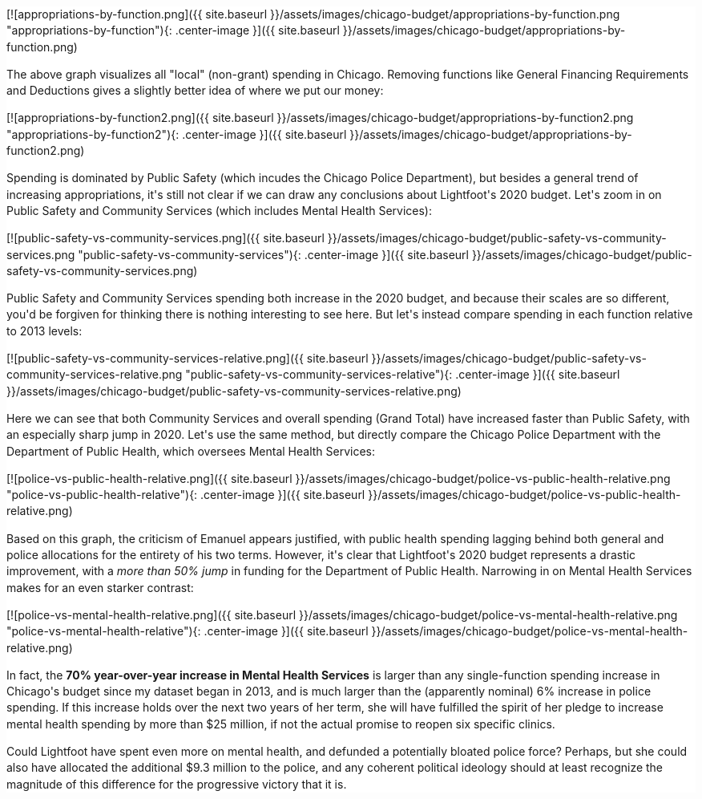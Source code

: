 [![appropriations-by-function.png]({{ site.baseurl }}/assets/images/chicago-budget/appropriations-by-function.png "appropriations-by-function"){: .center-image }]({{ site.baseurl }}/assets/images/chicago-budget/appropriations-by-function.png)

The above graph visualizes all "local" (non-grant) spending in Chicago. Removing functions like General Financing Requirements and Deductions gives a slightly better idea of where we put our money:

[![appropriations-by-function2.png]({{ site.baseurl }}/assets/images/chicago-budget/appropriations-by-function2.png "appropriations-by-function2"){: .center-image }]({{ site.baseurl }}/assets/images/chicago-budget/appropriations-by-function2.png)

Spending is dominated by Public Safety (which incudes the Chicago Police Department), but besides a general trend of increasing appropriations, it's still not clear if we can draw any conclusions about Lightfoot's 2020 budget. Let's zoom in on Public Safety and Community Services (which includes Mental Health Services):

[![public-safety-vs-community-services.png]({{ site.baseurl }}/assets/images/chicago-budget/public-safety-vs-community-services.png "public-safety-vs-community-services"){: .center-image }]({{ site.baseurl }}/assets/images/chicago-budget/public-safety-vs-community-services.png)

Public Safety and Community Services spending both increase in the 2020 budget, and because their scales are so different, you'd be forgiven for thinking there is nothing interesting to see here. But let's instead compare spending in each function relative to 2013 levels:

[![public-safety-vs-community-services-relative.png]({{ site.baseurl }}/assets/images/chicago-budget/public-safety-vs-community-services-relative.png "public-safety-vs-community-services-relative"){: .center-image }]({{ site.baseurl }}/assets/images/chicago-budget/public-safety-vs-community-services-relative.png)

Here we can see that both Community Services and overall spending (Grand Total) have increased faster than Public Safety, with an especially sharp jump in 2020. Let's use the same method, but directly compare the Chicago Police Department with the Department of Public Health, which oversees Mental Health Services:

[![police-vs-public-health-relative.png]({{ site.baseurl }}/assets/images/chicago-budget/police-vs-public-health-relative.png "police-vs-public-health-relative"){: .center-image }]({{ site.baseurl }}/assets/images/chicago-budget/police-vs-public-health-relative.png)

Based on this graph, the criticism of Emanuel appears justified, with public health spending lagging behind both general and police allocations for the entirety of his two terms. However, it's clear that Lightfoot's 2020 budget represents a drastic improvement, with a *more than 50% jump* in funding for the Department of Public Health. Narrowing in on Mental Health Services makes for an even starker contrast:

[![police-vs-mental-health-relative.png]({{ site.baseurl }}/assets/images/chicago-budget/police-vs-mental-health-relative.png "police-vs-mental-health-relative"){: .center-image }]({{ site.baseurl }}/assets/images/chicago-budget/police-vs-mental-health-relative.png)

In fact, the **70% year-over-year increase in Mental Health Services** is larger than any single-function spending increase in Chicago's budget since my dataset began in 2013, and is much larger than the (apparently nominal) 6% increase in police spending. If this increase holds over the next two years of her term, she will have fulfilled the spirit of her pledge to increase mental health spending by more than $25 million, if not the actual promise to reopen six specific clinics.

Could Lightfoot have spent even more on mental health, and defunded a potentially bloated police force? Perhaps, but she could also have allocated the additional $9.3 million to the police, and any coherent political ideology should at least recognize the magnitude of this difference for the progressive victory that it is.
